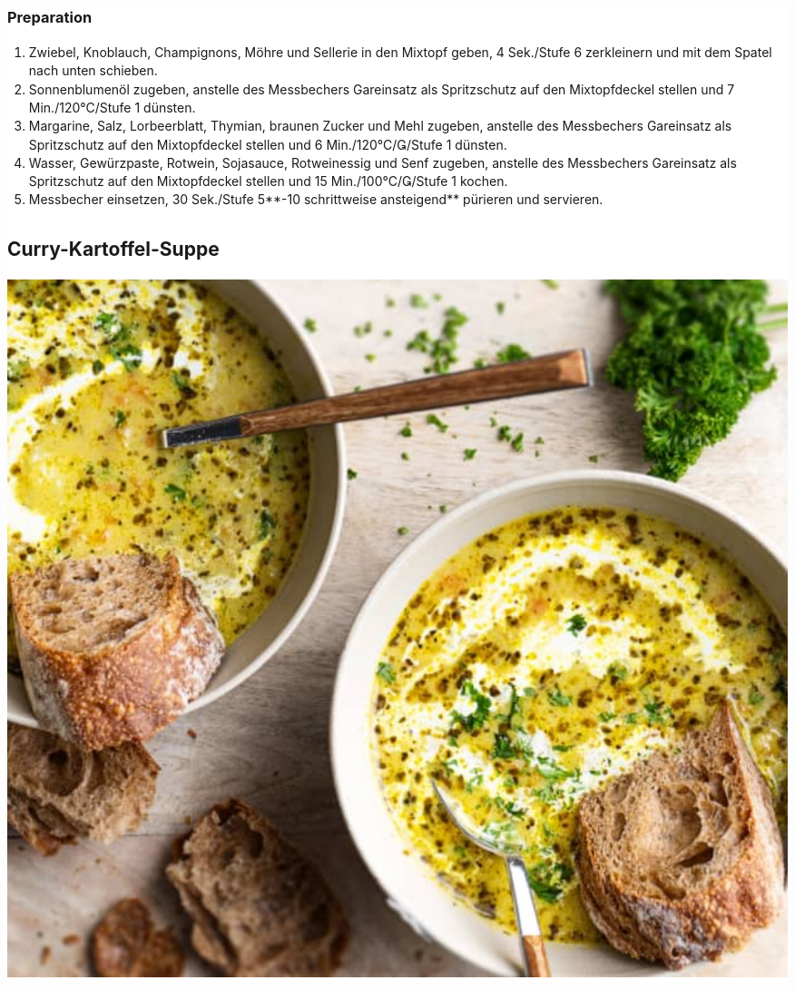 ### Preparation

1. Zwiebel, Knoblauch, Champignons, Möhre und Sellerie in den Mixtopf geben, 4 Sek./Stufe 6 zerkleinern und mit dem Spatel nach unten schieben.
2. Sonnenblumenöl zugeben, anstelle des Messbechers Gareinsatz als Spritzschutz auf den Mixtopfdeckel stellen und 7 Min./120°C/Stufe 1 dünsten.
3. Margarine, Salz, Lorbeerblatt, Thymian, braunen Zucker und Mehl zugeben, anstelle des Messbechers Gareinsatz als Spritzschutz auf den Mixtopfdeckel stellen und 6 Min./120°C//Stufe 1 dünsten.
4. Wasser, Gewürzpaste, Rotwein, Sojasauce, Rotweinessig und Senf zugeben, anstelle des Messbechers Gareinsatz als Spritzschutz auf den Mixtopfdeckel stellen und 15 Min./100°C//Stufe 1 kochen.
5. Messbecher einsetzen, 30 Sek./Stufe 5**-10 schrittweise ansteigend** pürieren und servieren.

## Curry-Kartoffel-Suppe

![|200](projects/attachments/Pasted%20image%2020230831104146.png)
